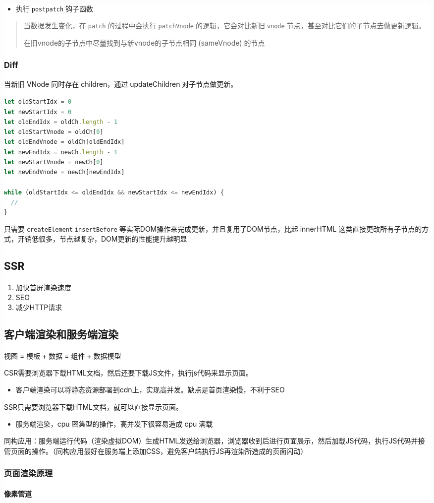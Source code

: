 - 执行 `postpatch` 钩子函数

> 当数据发生变化，在 `patch` 的过程中会执行 `patchVnode` 的逻辑，它会对比新旧 `vnode` 节点，甚至对比它们的子节点去做更新逻辑。
>
> 在旧vnode的子节点中尽量找到与新vnode的子节点相同 (sameVnode) 的节点



### Diff

 当新旧 VNode 同时存在 children，通过 updateChildren 对子节点做更新。

```js
let oldStartIdx = 0
let newStartIdx = 0
let oldEndIdx = oldCh.length - 1
let oldStartVnode = oldCh[0]
let oldEndVnode = oldCh[oldEndIdx]
let newEndIdx = newCh.length - 1
let newStartVnode = newCh[0]
let newEndVnode = newCh[newEndIdx]

while (oldStartIdx <= oldEndIdx && newStartIdx <= newEndIdx) {
  //
}
```

只需要 `createElement` `insertBefore` 等实际DOM操作来完成更新，并且复用了DOM节点，比起 innerHTML 这类直接更改所有子节点的方式，开销低很多，节点越复杂，DOM更新的性能提升越明显



## SSR

1. 加快首屏渲染速度
2. SEO
3. 减少HTTP请求



## 客户端渲染和服务端渲染

视图 = 模板 + 数据 = 组件 + 数据模型

CSR需要浏览器下载HTML文档，然后还要下载JS文件，执行js代码来显示页面。

- 客户端渲染可以将静态资源部署到cdn上，实现高并发。缺点是首页渲染慢，不利于SEO

SSR只需要浏览器下载HTML文档，就可以直接显示页面。

- 服务端渲染，cpu 密集型的操作，高并发下很容易造成 cpu 满载

同构应用：服务端运行代码（渲染虚拟DOM）生成HTML发送给浏览器，浏览器收到后进行页面展示，然后加载JS代码，执行JS代码并接管页面的操作。（同构应用最好在服务端上添加CSS，避免客户端执行JS再渲染所造成的页面闪动）

### 页面渲染原理

#### 像素管道

